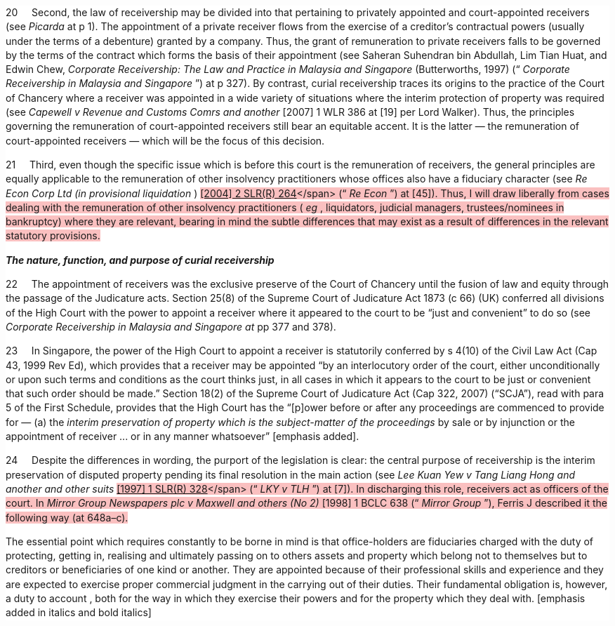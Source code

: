 20     Second, the law of receivership may be divided into that pertaining to privately appointed and court-appointed receivers (see _Picarda_ at p 1). The appointment of a private receiver flows from the exercise of a creditor’s contractual powers (usually under the terms of a debenture) granted by a company. Thus, the grant of remuneration to private receivers falls to be governed by the terms of the contract which forms the basis of their appointment (see Saheran Suhendran bin Abdullah, Lim Tian Huat, and Edwin Chew, _Corporate Receivership: The Law and Practice in Malaysia and Singapore_ (Butterworths, 1997) (“ _Corporate Receivership in Malaysia and Singapore_ ”) at p 327). By contrast, curial receivership traces its origins to the practice of the Court of Chancery where a receiver was appointed in a wide variety of situations where the interim protection of property was required (see _Capewell v Revenue and Customs Comrs and another_ [2007] 1 WLR 386 at [19] per Lord Walker). Thus, the principles governing the remuneration of court-appointed receivers still bear an equitable accent. It is the latter — the remuneration of court-appointed receivers — which will be the focus of this decision. 

21     Third, even though the specific issue which is before this court is the remuneration of receivers, the general principles are equally applicable to the remuneration of other insolvency practitioners whose offices also have a fiduciary character (see _Re Econ Corp Ltd (in provisional liquidation_ ) <span style="background-color: #FAC0C0" class="citation">[[2004] 2 SLR(R) 264]("https://www.open.gov.sg")</span> (“ _Re Econ_ ”) at [45]). Thus, I will draw liberally from cases dealing with the remuneration of other insolvency practitioners ( _eg_ , liquidators, judicial managers, trustees/nominees in bankruptcy) where they are relevant, bearing in mind the subtle differences that may exist as a result of differences in the relevant statutory provisions. 

**_The nature, function, and purpose of curial receivership_** 

22     The appointment of receivers was the exclusive preserve of the Court of Chancery until the fusion of law and equity through the passage of the Judicature acts. Section 25(8) of the Supreme Court of Judicature Act 1873 (c 66) (UK) conferred all divisions of the High Court with the power to appoint a receiver where it appeared to the court to be “just and convenient” to do so (see _Corporate Receivership in Malaysia and Singapore at_ pp 377 and 378). 

23     In Singapore, the power of the High Court to appoint a receiver is statutorily conferred by s 4(10) of the Civil Law Act (Cap 43, 1999 Rev Ed), which provides that a receiver may be appointed “by an interlocutory order of the court, either unconditionally or upon such terms and conditions as the court thinks just, in all cases in which it appears to the court to be just or convenient that such order should be made.” Section 18(2) of the Supreme Court of Judicature Act (Cap 322, 2007) (“SCJA”), read with para 5 of the First Schedule, provides that the High Court has the “[p]ower before or after any proceedings are commenced to provide for — (a) the _interim preservation of property which is the subject-matter of the proceedings_ by sale or by injunction or the appointment of receiver ... or in any manner whatsoever” [emphasis added]. 


24     Despite the differences in wording, the purport of the legislation is clear: the central purpose of receivership is the interim preservation of disputed property pending its final resolution in the main action (see _Lee Kuan Yew v Tang Liang Hong and another and other suits_ <span style="background-color: #FAC0C0" class="citation">[[1997] 1 SLR(R) 328]("https://www.open.gov.sg")</span> (“ _LKY v TLH_ ”) at [7]). In discharging this role, receivers act as officers of the court. In _Mirror Group Newspapers plc v Maxwell and others (No 2)_ [1998] 1 BCLC 638 (“ _Mirror Group_ ”), Ferris J described it the following way (at 648a–c). 

 The essential point which requires constantly to be borne in mind is that office-holders are fiduciaries charged with the duty of protecting, getting in, realising and ultimately passing on to others assets and property which belong not to themselves but to creditors or beneficiaries of one kind or another. They are appointed because of their professional skills and experience and they are expected to exercise proper commercial judgment in the carrying out of their duties. Their fundamental obligation is, however, a duty to account , both for the way in which they exercise their powers and for the property which they deal with. [emphasis added in italics and bold italics] 
